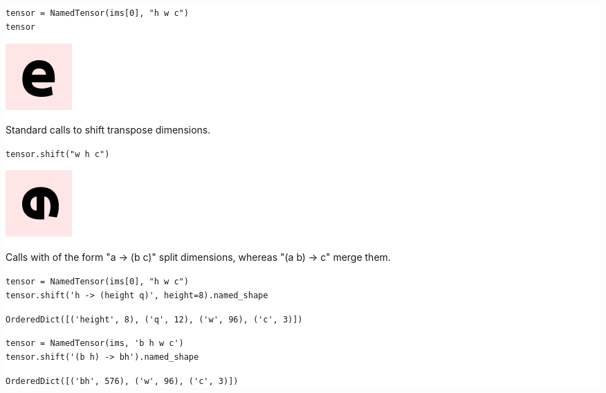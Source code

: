 

```
tensor = NamedTensor(ims[0], "h w c")
tensor
```




![png](NamedTensor_files/NamedTensor_50_0.png)



Standard calls to shift transpose dimensions.


```
tensor.shift("w h c")
```




![png](NamedTensor_files/NamedTensor_52_0.png)



Calls with of the form "a -> (b c)" split dimensions, whereas "(a b) -> c" merge them. 


```
tensor = NamedTensor(ims[0], "h w c")
tensor.shift('h -> (height q)', height=8).named_shape
```




    OrderedDict([('height', 8), ('q', 12), ('w', 96), ('c', 3)])




```
tensor = NamedTensor(ims, 'b h w c')
tensor.shift('(b h) -> bh').named_shape

```




    OrderedDict([('bh', 576), ('w', 96), ('c', 3)])


